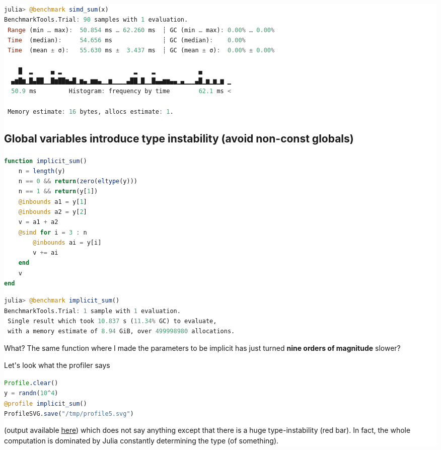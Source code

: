 ```julia
julia> @benchmark simd_sum(x)
BenchmarkTools.Trial: 90 samples with 1 evaluation.
 Range (min … max):  50.854 ms … 62.260 ms  ┊ GC (min … max): 0.00% … 0.00%
 Time  (median):     54.656 ms              ┊ GC (median):    0.00%
 Time  (mean ± σ):   55.630 ms ±  3.437 ms  ┊ GC (mean ± σ):  0.00% ± 0.00%

    █  ▂     ▄ ▂                    ▂    ▂            ▄
  ▄▆█▆▁█▄██▁▁█▆██▆▄█▁▆▄▁▆▆▄▁▁▆▁▁▁▁▄██▁█▁▁█▄▄▆▆▄▄▁▄▁▁▁▄█▁▆▁▆▁▆ ▁
  50.9 ms         Histogram: frequency by time        62.1 ms <

 Memory estimate: 16 bytes, allocs estimate: 1.
``` 


## Global variables introduce type instability (avoid non-const globals)
```julia
function implicit_sum()
    n = length(y)
    n == 0 && return(zero(eltype(y)))
    n == 1 && return(y[1])
    @inbounds a1 = y[1]
    @inbounds a2 = y[2]
    v = a1 + a2
    @simd for i = 3 : n
        @inbounds ai = y[i]
        v += ai
    end
    v
end
```


```julia
julia> @benchmark implicit_sum()
BenchmarkTools.Trial: 1 sample with 1 evaluation.
 Single result which took 10.837 s (11.34% GC) to evaluate,
 with a memory estimate of 8.94 GiB, over 499998980 allocations.
```
What? The same function where I made the parameters to be implicit has just turned **nine orders of magnitude** slower? 

Let's look what the profiler says
```julia
Profile.clear()
y = randn(10^4)
@profile implicit_sum()
ProfileSVG.save("/tmp/profile5.svg")
```
(output available [here](profile5.svg)) which does not say anything except that there is a huge type-instability (red bar). In fact, the whole computation is dominated by Julia constantly determining the type (of something).


[^1]: Adapted from Julia's discourse [thread](https://discourse.julialang.org/t/numpy-10x-faster-than-julia-what-am-i-doing-wrong-solved-julia-faster-now/29922)
[^2]: Invenia blog [entry](https://invenia.github.io/blog/2019/10/30/julialang-features-part-1/)